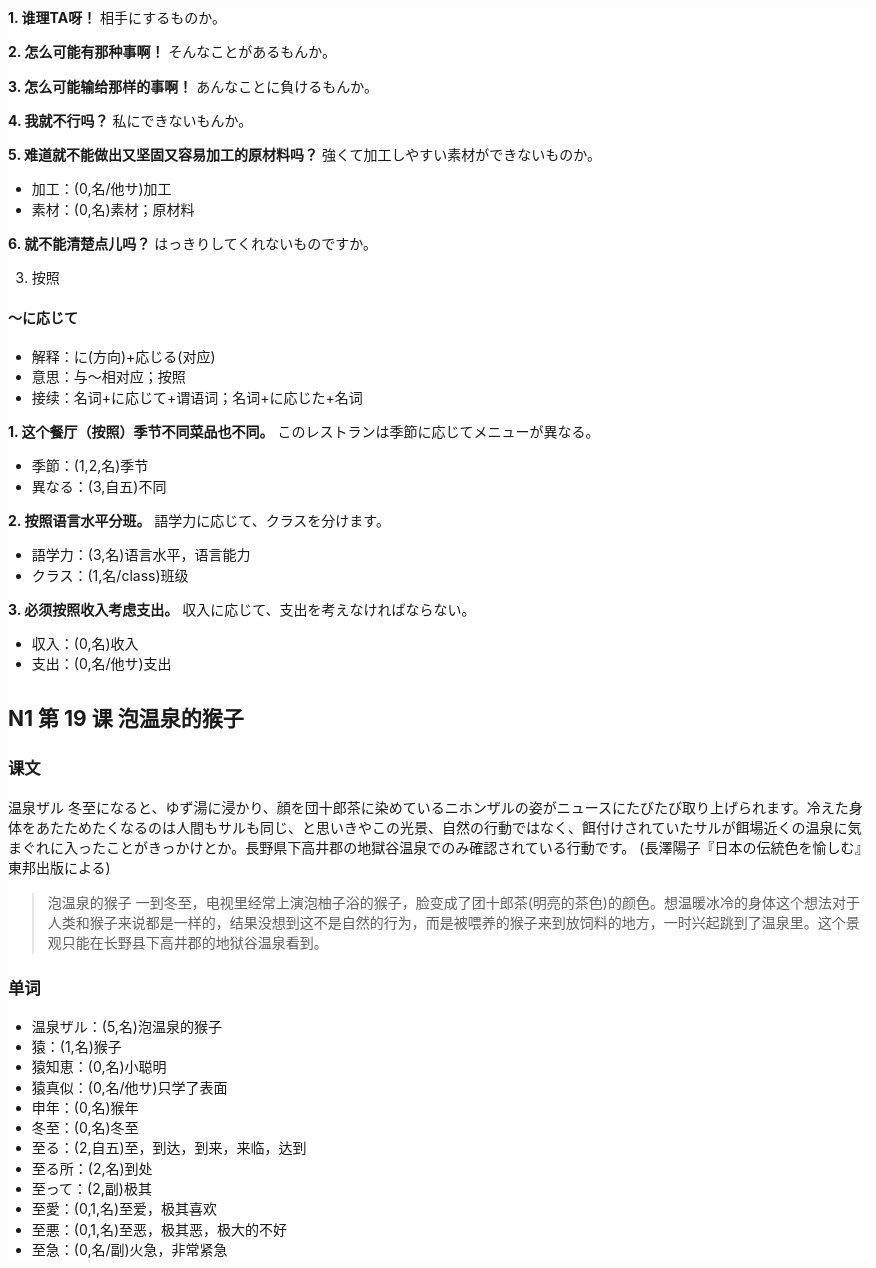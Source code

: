 **1. 谁理TA呀！**
相手にするものか。

**2. 怎么可能有那种事啊！**
そんなことがあるもんか。

**3. 怎么可能输给那样的事啊！**
あんなことに負けるもんか。

**4. 我就不行吗？**
私にできないもんか。

**5. 难道就不能做出又坚固又容易加工的原材料吗？**
強くて加工しやすい素材ができないものか。
* 加工：(0,名/他サ)加工
* 素材：(0,名)素材；原材料

**6. 就不能清楚点儿吗？**
はっきりしてくれないものですか。

3. 按照
#### ～に応じて
* 解释：に(方向)+応じる(对应)
* 意思：与～相对应；按照
* 接续：名词+に応じて+谓语词；名词+に応じた+名词

**1. 这个餐厅（按照）季节不同菜品也不同。**
このレストランは季節に応じてメニューが異なる。
* 季節：(1,2,名)季节
* 異なる：(3,自五)不同

**2. 按照语言水平分班。**
語学力に応じて、クラスを分けます。
* 語学力：(3,名)语言水平，语言能力
* クラス：(1,名/class)班级

**3. 必须按照收入考虑支出。**
収入に応じて、支出を考えなければならない。
* 収入：(0,名)收入
* 支出：(0,名/他サ)支出

## N1 第 19 课 泡温泉的猴子

### 课文
温泉ザル
冬至になると、ゆず湯に浸かり、顔を団十郎茶に染めているニホンザルの姿がニュースにたびたび取り上げられます。冷えた身体をあたためたくなるのは人間もサルも同じ、と思いきやこの光景、自然の行動ではなく、餌付けされていたサルが餌場近くの温泉に気まぐれに入ったことがきっかけとか。長野県下高井郡の地獄谷温泉でのみ確認されている行動です。
(長澤陽子『日本の伝統色を愉しむ』東邦出版による)

>泡温泉的猴子
>一到冬至，电视里经常上演泡柚子浴的猴子，脸变成了团十郎茶(明亮的茶色)的颜色。想温暖冰冷的身体这个想法对于人类和猴子来说都是一样的，结果没想到这不是自然的行为，而是被喂养的猴子来到放饲料的地方，一时兴起跳到了温泉里。这个景观只能在长野县下高井郡的地狱谷温泉看到。

### 单词
* 温泉ザル：(5,名)泡温泉的猴子
* 猿：(1,名)猴子
* 猿知恵：(0,名)小聪明
* 猿真似：(0,名/他サ)只学了表面
* 申年：(0,名)猴年
* 冬至：(0,名)冬至
* 至る：(2,自五)至，到达，到来，来临，达到
* 至る所：(2,名)到处
* 至って：(2,副)极其
* 至愛：(0,1,名)至爱，极其喜欢
* 至悪：(0,1,名)至恶，极其恶，极大的不好
* 至急：(0,名/副)火急，非常紧急